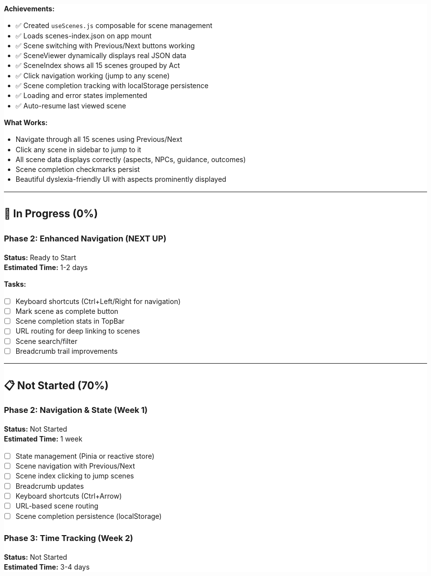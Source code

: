 **Achievements:**
- ✅ Created `useScenes.js` composable for scene management
- ✅ Loads scenes-index.json on app mount
- ✅ Scene switching with Previous/Next buttons working
- ✅ SceneViewer dynamically displays real JSON data
- ✅ SceneIndex shows all 15 scenes grouped by Act
- ✅ Click navigation working (jump to any scene)
- ✅ Scene completion tracking with localStorage persistence
- ✅ Loading and error states implemented
- ✅ Auto-resume last viewed scene

**What Works:**
- Navigate through all 15 scenes using Previous/Next
- Click any scene in sidebar to jump to it
- All scene data displays correctly (aspects, NPCs, guidance, outcomes)
- Scene completion checkmarks persist
- Beautiful dyslexia-friendly UI with aspects prominently displayed

---

## 🚧 In Progress (0%)

### Phase 2: Enhanced Navigation (NEXT UP)
**Status:** Ready to Start  
**Estimated Time:** 1-2 days

**Tasks:**
- [ ] Keyboard shortcuts (Ctrl+Left/Right for navigation)
- [ ] Mark scene as complete button
- [ ] Scene completion stats in TopBar
- [ ] URL routing for deep linking to scenes
- [ ] Scene search/filter
- [ ] Breadcrumb trail improvements

---

## 📋 Not Started (70%)

### Phase 2: Navigation & State (Week 1)
**Status:** Not Started  
**Estimated Time:** 1 week

- [ ] State management (Pinia or reactive store)
- [ ] Scene navigation with Previous/Next
- [ ] Scene index clicking to jump scenes
- [ ] Breadcrumb updates
- [ ] Keyboard shortcuts (Ctrl+Arrow)
- [ ] URL-based scene routing
- [ ] Scene completion persistence (localStorage)

### Phase 3: Time Tracking (Week 2)
**Status:** Not Started  
**Estimated Time:** 3-4 days
